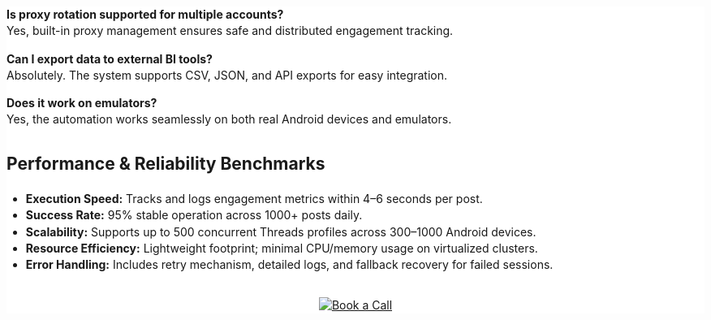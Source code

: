 **Is proxy rotation supported for multiple accounts?**  
Yes, built-in proxy management ensures safe and distributed engagement tracking.

**Can I export data to external BI tools?**  
Absolutely. The system supports CSV, JSON, and API exports for easy integration.

**Does it work on emulators?**  
Yes, the automation works seamlessly on both real Android devices and emulators.

## Performance & Reliability Benchmarks
- **Execution Speed:** Tracks and logs engagement metrics within 4–6 seconds per post.  
- **Success Rate:** 95% stable operation across 1000+ posts daily.  
- **Scalability:** Supports up to 500 concurrent Threads profiles across 300–1000 Android devices.  
- **Resource Efficiency:** Lightweight footprint; minimal CPU/memory usage on virtualized clusters.  
- **Error Handling:** Includes retry mechanism, detailed logs, and fallback recovery for failed sessions.  

##
<p align="center">
<a href="https://cal.com/app-pilot-m8i8oo/30min" target="_blank">
  <img src="https://img.shields.io/badge/Book%20a%20Call%20with%20Us-34A853?style=for-the-badge&logo=googlecalendar&logoColor=white" alt="Book a Call">
</a>
</p>

